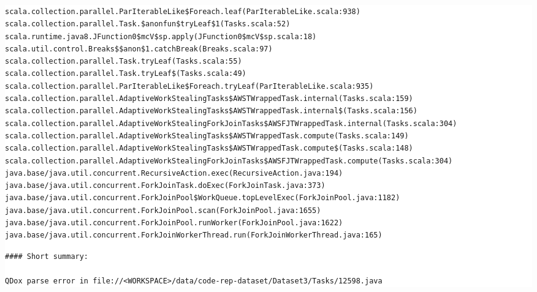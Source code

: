 	scala.collection.parallel.ParIterableLike$Foreach.leaf(ParIterableLike.scala:938)
	scala.collection.parallel.Task.$anonfun$tryLeaf$1(Tasks.scala:52)
	scala.runtime.java8.JFunction0$mcV$sp.apply(JFunction0$mcV$sp.scala:18)
	scala.util.control.Breaks$$anon$1.catchBreak(Breaks.scala:97)
	scala.collection.parallel.Task.tryLeaf(Tasks.scala:55)
	scala.collection.parallel.Task.tryLeaf$(Tasks.scala:49)
	scala.collection.parallel.ParIterableLike$Foreach.tryLeaf(ParIterableLike.scala:935)
	scala.collection.parallel.AdaptiveWorkStealingTasks$AWSTWrappedTask.internal(Tasks.scala:159)
	scala.collection.parallel.AdaptiveWorkStealingTasks$AWSTWrappedTask.internal$(Tasks.scala:156)
	scala.collection.parallel.AdaptiveWorkStealingForkJoinTasks$AWSFJTWrappedTask.internal(Tasks.scala:304)
	scala.collection.parallel.AdaptiveWorkStealingTasks$AWSTWrappedTask.compute(Tasks.scala:149)
	scala.collection.parallel.AdaptiveWorkStealingTasks$AWSTWrappedTask.compute$(Tasks.scala:148)
	scala.collection.parallel.AdaptiveWorkStealingForkJoinTasks$AWSFJTWrappedTask.compute(Tasks.scala:304)
	java.base/java.util.concurrent.RecursiveAction.exec(RecursiveAction.java:194)
	java.base/java.util.concurrent.ForkJoinTask.doExec(ForkJoinTask.java:373)
	java.base/java.util.concurrent.ForkJoinPool$WorkQueue.topLevelExec(ForkJoinPool.java:1182)
	java.base/java.util.concurrent.ForkJoinPool.scan(ForkJoinPool.java:1655)
	java.base/java.util.concurrent.ForkJoinPool.runWorker(ForkJoinPool.java:1622)
	java.base/java.util.concurrent.ForkJoinWorkerThread.run(ForkJoinWorkerThread.java:165)
```
#### Short summary: 

QDox parse error in file://<WORKSPACE>/data/code-rep-dataset/Dataset3/Tasks/12598.java